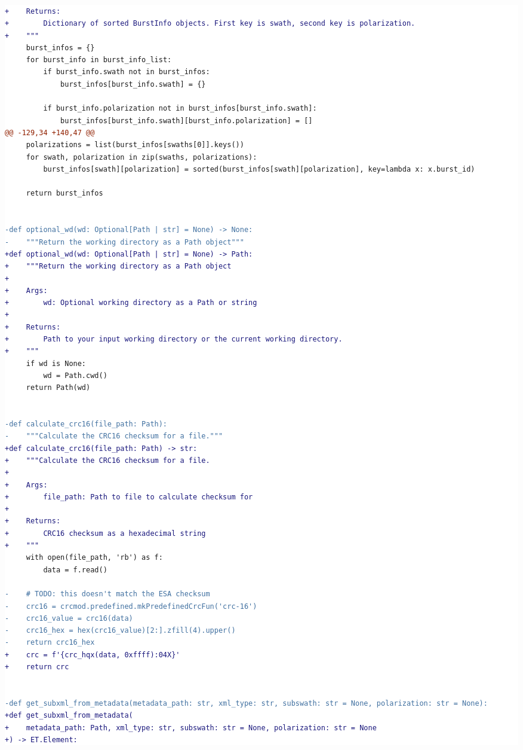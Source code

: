 ```diff
+    Returns:
+        Dictionary of sorted BurstInfo objects. First key is swath, second key is polarization.
+    """
     burst_infos = {}
     for burst_info in burst_info_list:
         if burst_info.swath not in burst_infos:
             burst_infos[burst_info.swath] = {}
 
         if burst_info.polarization not in burst_infos[burst_info.swath]:
             burst_infos[burst_info.swath][burst_info.polarization] = []
@@ -129,34 +140,47 @@
     polarizations = list(burst_infos[swaths[0]].keys())
     for swath, polarization in zip(swaths, polarizations):
         burst_infos[swath][polarization] = sorted(burst_infos[swath][polarization], key=lambda x: x.burst_id)
 
     return burst_infos
 
 
-def optional_wd(wd: Optional[Path | str] = None) -> None:
-    """Return the working directory as a Path object"""
+def optional_wd(wd: Optional[Path | str] = None) -> Path:
+    """Return the working directory as a Path object
+
+    Args:
+        wd: Optional working directory as a Path or string
+
+    Returns:
+        Path to your input working directory or the current working directory.
+    """
     if wd is None:
         wd = Path.cwd()
     return Path(wd)
 
 
-def calculate_crc16(file_path: Path):
-    """Calculate the CRC16 checksum for a file."""
+def calculate_crc16(file_path: Path) -> str:
+    """Calculate the CRC16 checksum for a file.
+
+    Args:
+        file_path: Path to file to calculate checksum for
+
+    Returns:
+        CRC16 checksum as a hexadecimal string
+    """
     with open(file_path, 'rb') as f:
         data = f.read()
 
-    # TODO: this doesn't match the ESA checksum
-    crc16 = crcmod.predefined.mkPredefinedCrcFun('crc-16')
-    crc16_value = crc16(data)
-    crc16_hex = hex(crc16_value)[2:].zfill(4).upper()
-    return crc16_hex
+    crc = f'{crc_hqx(data, 0xffff):04X}'
+    return crc
 
 
-def get_subxml_from_metadata(metadata_path: str, xml_type: str, subswath: str = None, polarization: str = None):
+def get_subxml_from_metadata(
+    metadata_path: Path, xml_type: str, subswath: str = None, polarization: str = None
+) -> ET.Element:
```